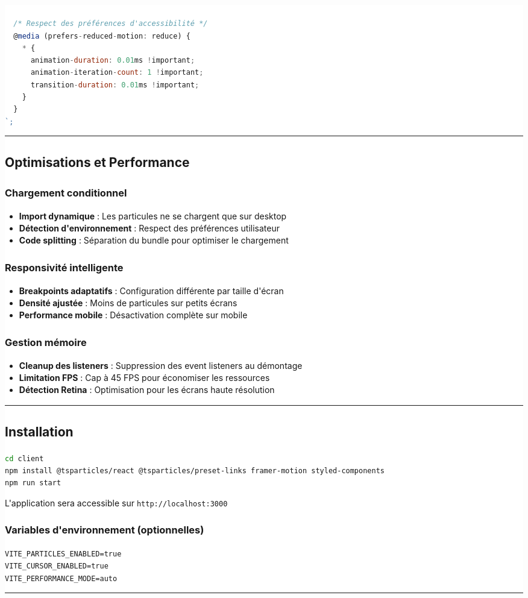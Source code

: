 ```jsx

  /* Respect des préférences d'accessibilité */
  @media (prefers-reduced-motion: reduce) {
    * {
      animation-duration: 0.01ms !important;
      animation-iteration-count: 1 !important;
      transition-duration: 0.01ms !important;
    }
  }
`;
```

---

## Optimisations et Performance

### Chargement conditionnel
- **Import dynamique** : Les particules ne se chargent que sur desktop
- **Détection d'environnement** : Respect des préférences utilisateur
- **Code splitting** : Séparation du bundle pour optimiser le chargement

### Responsivité intelligente
- **Breakpoints adaptatifs** : Configuration différente par taille d'écran
- **Densité ajustée** : Moins de particules sur petits écrans
- **Performance mobile** : Désactivation complète sur mobile

### Gestion mémoire
- **Cleanup des listeners** : Suppression des event listeners au démontage
- **Limitation FPS** : Cap à 45 FPS pour économiser les ressources
- **Détection Retina** : Optimisation pour les écrans haute résolution

---

## Installation

```bash
cd client
npm install @tsparticles/react @tsparticles/preset-links framer-motion styled-components
npm run start
```

L'application sera accessible sur `http://localhost:3000`

### Variables d'environnement (optionnelles)

```env
VITE_PARTICLES_ENABLED=true
VITE_CURSOR_ENABLED=true
VITE_PERFORMANCE_MODE=auto
```

---